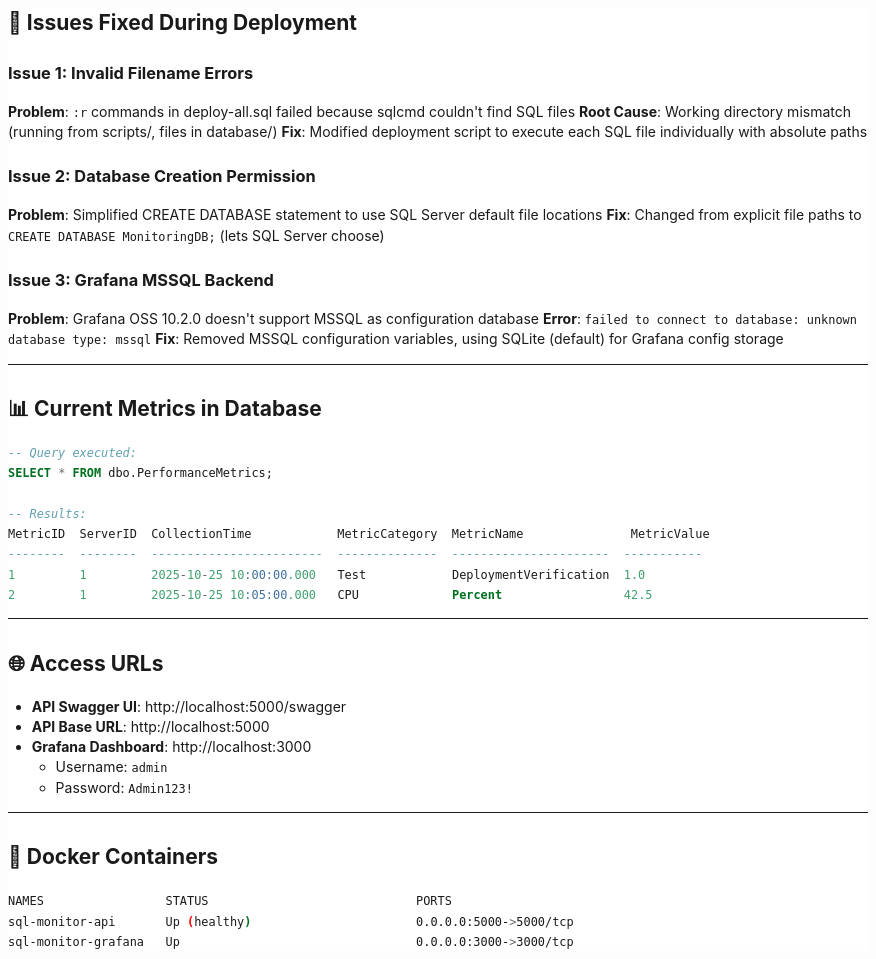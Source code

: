 
## 🔧 Issues Fixed During Deployment

### Issue 1: Invalid Filename Errors
**Problem**: `:r` commands in deploy-all.sql failed because sqlcmd couldn't find SQL files
**Root Cause**: Working directory mismatch (running from scripts/, files in database/)
**Fix**: Modified deployment script to execute each SQL file individually with absolute paths

### Issue 2: Database Creation Permission
**Problem**: Simplified CREATE DATABASE statement to use SQL Server default file locations
**Fix**: Changed from explicit file paths to `CREATE DATABASE MonitoringDB;` (lets SQL Server choose)

### Issue 3: Grafana MSSQL Backend
**Problem**: Grafana OSS 10.2.0 doesn't support MSSQL as configuration database
**Error**: `failed to connect to database: unknown database type: mssql`
**Fix**: Removed MSSQL configuration variables, using SQLite (default) for Grafana config storage

---

## 📊 Current Metrics in Database

```sql
-- Query executed:
SELECT * FROM dbo.PerformanceMetrics;

-- Results:
MetricID  ServerID  CollectionTime            MetricCategory  MetricName               MetricValue
--------  --------  ------------------------  --------------  ----------------------  -----------
1         1         2025-10-25 10:00:00.000   Test            DeploymentVerification  1.0
2         1         2025-10-25 10:05:00.000   CPU             Percent                 42.5
```

---

## 🌐 Access URLs

- **API Swagger UI**: http://localhost:5000/swagger
- **API Base URL**: http://localhost:5000
- **Grafana Dashboard**: http://localhost:3000
  - Username: `admin`
  - Password: `Admin123!`

---

## 🐳 Docker Containers

```bash
NAMES                 STATUS                             PORTS
sql-monitor-api       Up (healthy)                       0.0.0.0:5000->5000/tcp
sql-monitor-grafana   Up                                 0.0.0.0:3000->3000/tcp
```
